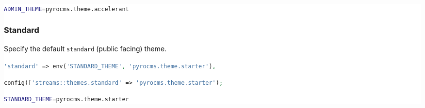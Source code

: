 ```bash
ADMIN_THEME=pyrocms.theme.accelerant
```

### Standard

Specify the default `standard` (public facing) theme.

```php
'standard' => env('STANDARD_THEME', 'pyrocms.theme.starter'),
```

```php
config(['streams::themes.standard' => 'pyrocms.theme.starter');
```

```bash
STANDARD_THEME=pyrocms.theme.starter
```

